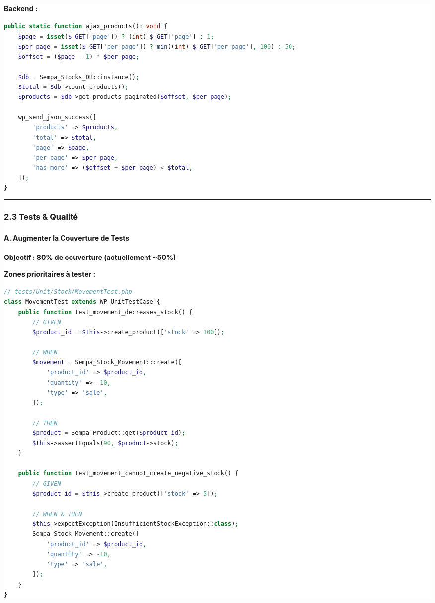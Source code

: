 **Backend :**

```php
public static function ajax_products(): void {
    $page = isset($_GET['page']) ? (int) $_GET['page'] : 1;
    $per_page = isset($_GET['per_page']) ? min((int) $_GET['per_page'], 100) : 50;
    $offset = ($page - 1) * $per_page;

    $db = Sempa_Stocks_DB::instance();
    $total = $db->count_products();
    $products = $db->get_products_paginated($offset, $per_page);

    wp_send_json_success([
        'products' => $products,
        'total' => $total,
        'page' => $page,
        'per_page' => $per_page,
        'has_more' => ($offset + $per_page) < $total,
    ]);
}
```

---

### 2.3 Tests & Qualité

#### A. Augmenter la Couverture de Tests

**Objectif : 80% de couverture (actuellement ~50%)**

**Zones prioritaires à tester :**

```php
// tests/Unit/Stock/MovementTest.php
class MovementTest extends WP_UnitTestCase {
    public function test_movement_decreases_stock() {
        // GIVEN
        $product_id = $this->create_product(['stock' => 100]);

        // WHEN
        $movement = Sempa_Stock_Movement::create([
            'product_id' => $product_id,
            'quantity' => -10,
            'type' => 'sale',
        ]);

        // THEN
        $product = Sempa_Product::get($product_id);
        $this->assertEquals(90, $product->stock);
    }

    public function test_movement_cannot_create_negative_stock() {
        // GIVEN
        $product_id = $this->create_product(['stock' => 5]);

        // WHEN & THEN
        $this->expectException(InsufficientStockException::class);
        Sempa_Stock_Movement::create([
            'product_id' => $product_id,
            'quantity' => -10,
            'type' => 'sale',
        ]);
    }
}
```
